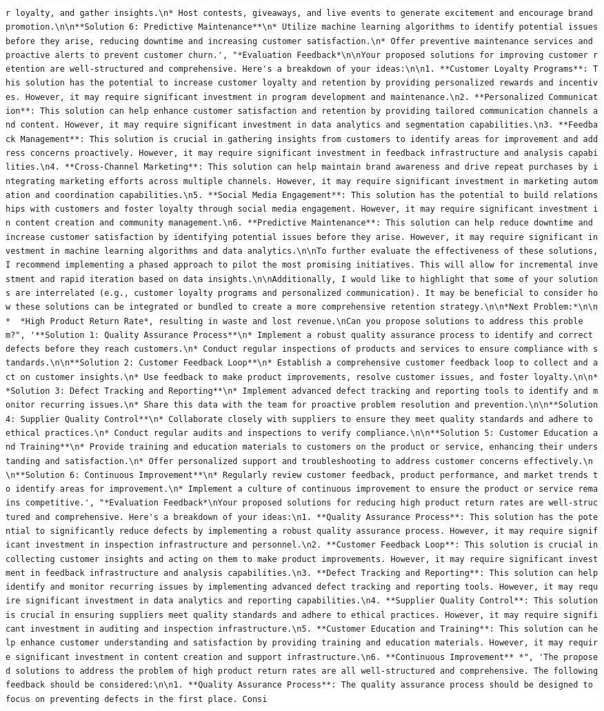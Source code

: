  ```md
r loyalty, and gather insights.\n* Host contests, giveaways, and live events to generate excitement and encourage brand promotion.\n\n**Solution 6: Predictive Maintenance**\n* Utilize machine learning algorithms to identify potential issues before they arise, reducing downtime and increasing customer satisfaction.\n* Offer preventive maintenance services and proactive alerts to prevent customer churn.', "*Evaluation Feedback*\n\nYour proposed solutions for improving customer retention are well-structured and comprehensive. Here's a breakdown of your ideas:\n\n1. **Customer Loyalty Programs**: This solution has the potential to increase customer loyalty and retention by providing personalized rewards and incentives. However, it may require significant investment in program development and maintenance.\n2. **Personalized Communication**: This solution can help enhance customer satisfaction and retention by providing tailored communication channels and content. However, it may require significant investment in data analytics and segmentation capabilities.\n3. **Feedback Management**: This solution is crucial in gathering insights from customers to identify areas for improvement and address concerns proactively. However, it may require significant investment in feedback infrastructure and analysis capabilities.\n4. **Cross-Channel Marketing**: This solution can help maintain brand awareness and drive repeat purchases by integrating marketing efforts across multiple channels. However, it may require significant investment in marketing automation and coordination capabilities.\n5. **Social Media Engagement**: This solution has the potential to build relationships with customers and foster loyalty through social media engagement. However, it may require significant investment in content creation and community management.\n6. **Predictive Maintenance**: This solution can help reduce downtime and increase customer satisfaction by identifying potential issues before they arise. However, it may require significant investment in machine learning algorithms and data analytics.\n\nTo further evaluate the effectiveness of these solutions, I recommend implementing a phased approach to pilot the most promising initiatives. This will allow for incremental investment and rapid iteration based on data insights.\n\nAdditionally, I would like to highlight that some of your solutions are interrelated (e.g., customer loyalty programs and personalized communication). It may be beneficial to consider how these solutions can be integrated or bundled to create a more comprehensive retention strategy.\n\n*Next Problem:*\n\n*  *High Product Return Rate*, resulting in waste and lost revenue.\nCan you propose solutions to address this problem?", '**Solution 1: Quality Assurance Process**\n* Implement a robust quality assurance process to identify and correct defects before they reach customers.\n* Conduct regular inspections of products and services to ensure compliance with standards.\n\n**Solution 2: Customer Feedback Loop**\n* Establish a comprehensive customer feedback loop to collect and act on customer insights.\n* Use feedback to make product improvements, resolve customer issues, and foster loyalty.\n\n**Solution 3: Defect Tracking and Reporting**\n* Implement advanced defect tracking and reporting tools to identify and monitor recurring issues.\n* Share this data with the team for proactive problem resolution and prevention.\n\n**Solution 4: Supplier Quality Control**\n* Collaborate closely with suppliers to ensure they meet quality standards and adhere to ethical practices.\n* Conduct regular audits and inspections to verify compliance.\n\n**Solution 5: Customer Education and Training**\n* Provide training and education materials to customers on the product or service, enhancing their understanding and satisfaction.\n* Offer personalized support and troubleshooting to address customer concerns effectively.\n\n**Solution 6: Continuous Improvement**\n* Regularly review customer feedback, product performance, and market trends to identify areas for improvement.\n* Implement a culture of continuous improvement to ensure the product or service remains competitive.', "*Evaluation Feedback*\nYour proposed solutions for reducing high product return rates are well-structured and comprehensive. Here's a breakdown of your ideas:\n1. **Quality Assurance Process**: This solution has the potential to significantly reduce defects by implementing a robust quality assurance process. However, it may require significant investment in inspection infrastructure and personnel.\n2. **Customer Feedback Loop**: This solution is crucial in collecting customer insights and acting on them to make product improvements. However, it may require significant investment in feedback infrastructure and analysis capabilities.\n3. **Defect Tracking and Reporting**: This solution can help identify and monitor recurring issues by implementing advanced defect tracking and reporting tools. However, it may require significant investment in data analytics and reporting capabilities.\n4. **Supplier Quality Control**: This solution is crucial in ensuring suppliers meet quality standards and adhere to ethical practices. However, it may require significant investment in auditing and inspection infrastructure.\n5. **Customer Education and Training**: This solution can help enhance customer understanding and satisfaction by providing training and education materials. However, it may require significant investment in content creation and support infrastructure.\n6. **Continuous Improvement** *", 'The proposed solutions to address the problem of high product return rates are all well-structured and comprehensive. The following feedback should be considered:\n\n1. **Quality Assurance Process**: The quality assurance process should be designed to focus on preventing defects in the first place. Consi
 ```